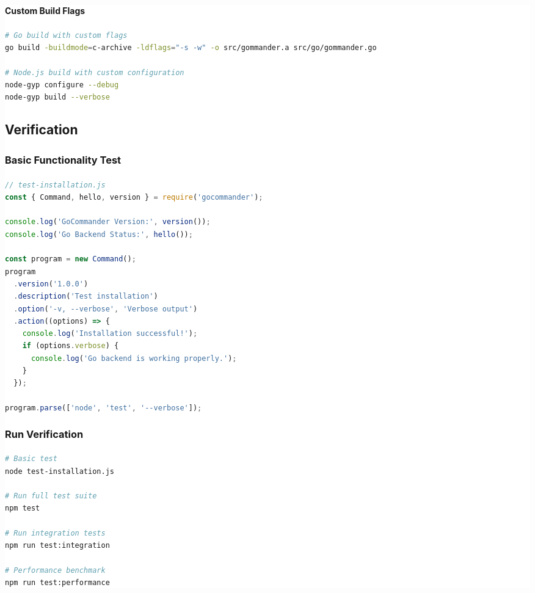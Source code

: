 #### Custom Build Flags

```bash
# Go build with custom flags
go build -buildmode=c-archive -ldflags="-s -w" -o src/gommander.a src/go/gommander.go

# Node.js build with custom configuration
node-gyp configure --debug
node-gyp build --verbose
```

## Verification

### Basic Functionality Test

```javascript
// test-installation.js
const { Command, hello, version } = require('gocommander');

console.log('GoCommander Version:', version());
console.log('Go Backend Status:', hello());

const program = new Command();
program
  .version('1.0.0')
  .description('Test installation')
  .option('-v, --verbose', 'Verbose output')
  .action((options) => {
    console.log('Installation successful!');
    if (options.verbose) {
      console.log('Go backend is working properly.');
    }
  });

program.parse(['node', 'test', '--verbose']);
```

### Run Verification

```bash
# Basic test
node test-installation.js

# Run full test suite
npm test

# Run integration tests
npm run test:integration

# Performance benchmark
npm run test:performance
```
